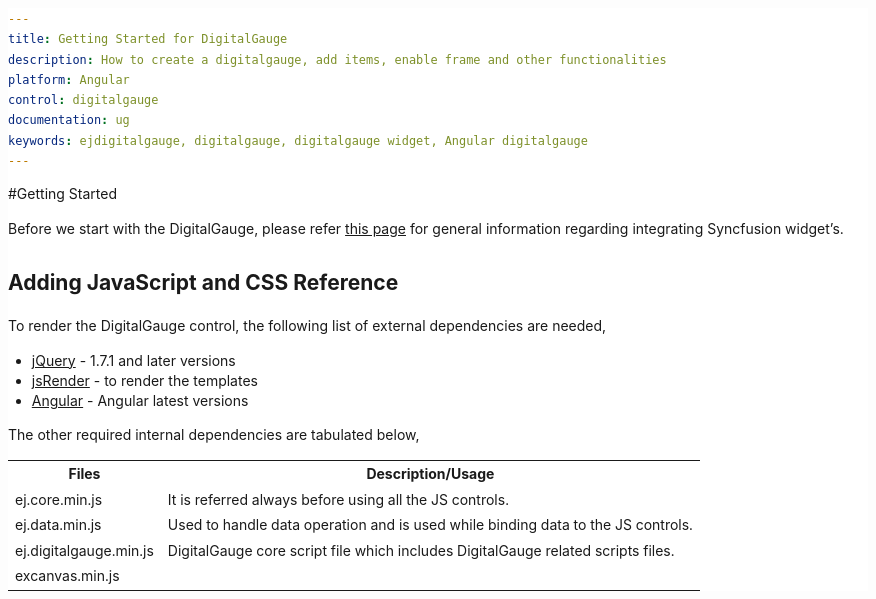 ```yaml
---
title: Getting Started for DigitalGauge
description: How to create a digitalgauge, add items, enable frame and other functionalities
platform: Angular
control: digitalgauge
documentation: ug
keywords: ejdigitalgauge, digitalgauge, digitalgauge widget, Angular digitalgauge
---
```

#Getting Started

Before we start with the DigitalGauge, please refer [this page](https://help.syncfusion.com/angular/overview) for general information regarding integrating Syncfusion widget’s.

## Adding JavaScript and CSS Reference

To render the DigitalGauge control, the following list of external dependencies are needed, 

* [jQuery](http://jquery.com) - 1.7.1 and later versions
* [jsRender](https://github.com/borismoore/jsrender) - to render the templates
* [Angular](https://angular.io/) - Angular latest versions

The other required internal dependencies are tabulated below,

<table>
   <tr>
      <th>
         <b>Files</b>
      </th>
      <th>
         <b>Description/Usage </b>
      </th>
   </tr>
   <tr>
      <td>
         ej.core.min.js
      </td>
      <td>
        It is referred always before using all the JS controls.
      </td>
   </tr>
   <tr>
      <td>
         ej.data.min.js
      </td>
      <td>
         Used to handle data operation and is used while binding data to the JS controls.
      </td>
   </tr>
   <tr>
      <td>
        ej.digitalgauge.min.js
      </td>
      <td>
        DigitalGauge core script file which includes DigitalGauge related scripts files.
      </td>
   </tr>
   <tr>
      <td>
        excanvas.min.js
      </td>
      <td>
        